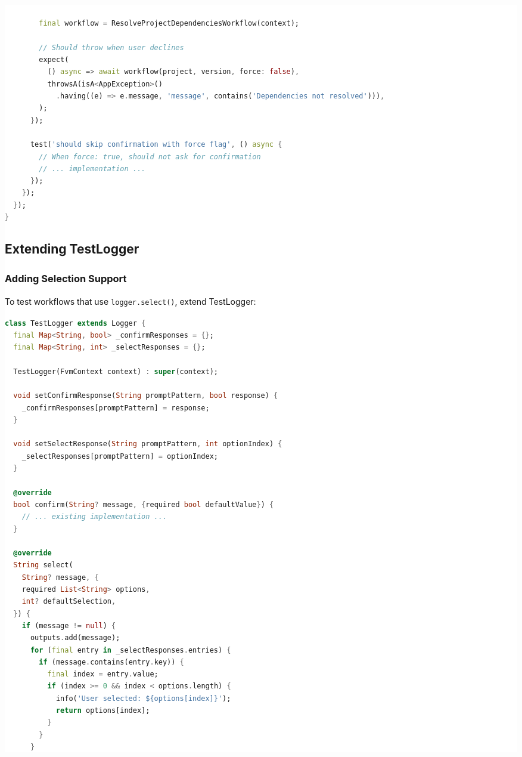 ```dart
        
        final workflow = ResolveProjectDependenciesWorkflow(context);
        
        // Should throw when user declines
        expect(
          () async => await workflow(project, version, force: false),
          throwsA(isA<AppException>()
            .having((e) => e.message, 'message', contains('Dependencies not resolved'))),
        );
      });

      test('should skip confirmation with force flag', () async {
        // When force: true, should not ask for confirmation
        // ... implementation ...
      });
    });
  });
}
```

## Extending TestLogger

### Adding Selection Support

To test workflows that use `logger.select()`, extend TestLogger:

```dart
class TestLogger extends Logger {
  final Map<String, bool> _confirmResponses = {};
  final Map<String, int> _selectResponses = {};
  
  TestLogger(FvmContext context) : super(context);
  
  void setConfirmResponse(String promptPattern, bool response) {
    _confirmResponses[promptPattern] = response;
  }
  
  void setSelectResponse(String promptPattern, int optionIndex) {
    _selectResponses[promptPattern] = optionIndex;
  }
  
  @override
  bool confirm(String? message, {required bool defaultValue}) {
    // ... existing implementation ...
  }
  
  @override
  String select(
    String? message, {
    required List<String> options,
    int? defaultSelection,
  }) {
    if (message != null) {
      outputs.add(message);
      for (final entry in _selectResponses.entries) {
        if (message.contains(entry.key)) {
          final index = entry.value;
          if (index >= 0 && index < options.length) {
            info('User selected: ${options[index]}');
            return options[index];
          }
        }
      }
```